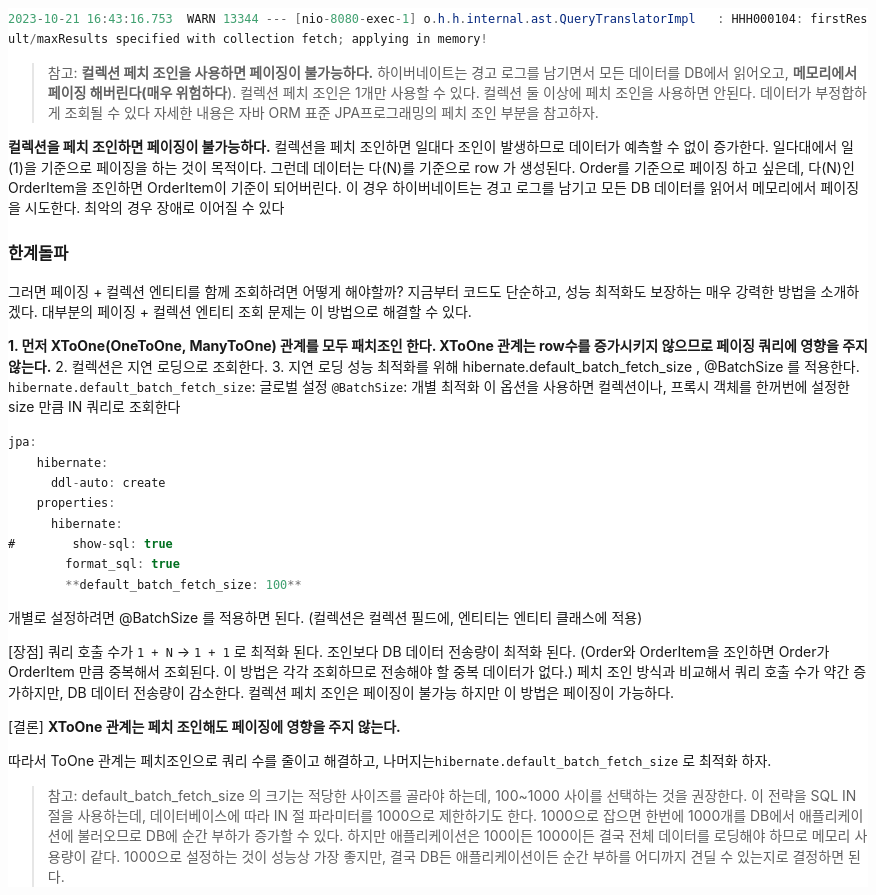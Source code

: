 ```java
2023-10-21 16:43:16.753  WARN 13344 --- [nio-8080-exec-1] o.h.h.internal.ast.QueryTranslatorImpl   : HHH000104: firstResult/maxResults specified with collection fetch; applying in memory!
```

> 참고: **컬렉션 페치 조인을 사용하면 페이징이 불가능하다.** 하이버네이트는 경고 로그를 남기면서 모든 데이터를 DB에서 읽어오고, **메모리에서 페이징 해버린다(매우 위험하다**). 
컬렉션 페치 조인은 1개만 사용할 수 있다. 컬렉션 둘 이상에 페치 조인을 사용하면 안된다. 데이터가 부정합하게 조회될 수 있다
자세한 내용은 자바 ORM 표준 JPA프로그래밍의 페치 조인 부분을 참고하자.
> 

**컬렉션을 페치 조인하면 페이징이 불가능하다.**
컬렉션을 페치 조인하면 일대다 조인이 발생하므로 데이터가 예측할 수 없이 증가한다.
일다대에서 일(1)을 기준으로 페이징을 하는 것이 목적이다. 그런데 데이터는 다(N)를 기준으로 row
가 생성된다. Order를 기준으로 페이징 하고 싶은데, 다(N)인 OrderItem을 조인하면 OrderItem이 기준이 되어버린다.
이 경우 하이버네이트는 경고 로그를 남기고 모든 DB 데이터를 읽어서 메모리에서 페이징을 시도한다. 최악의 경우 장애로 이어질 수 있다

### 한계돌파

그러면 페이징 + 컬렉션 엔티티를 함께 조회하려면 어떻게 해야할까?
지금부터 코드도 단순하고, 성능 최적화도 보장하는 매우 강력한 방법을 소개하겠다. 대부분의 페이징 + 컬렉션 엔티티 조회 문제는 이 방법으로 해결할 수 있다.

**1. 먼저 XToOne(OneToOne, ManyToOne) 관계를 모두 패치조인 한다. XToOne 관계는 row수를 증가시키지 않으므로 페이징 쿼리에 영향을 주지 않는다.**
2. 컬렉션은 지연 로딩으로 조회한다.
3. 지연 로딩 성능 최적화를 위해 hibernate.default_batch_fetch_size , @BatchSize 를 적용한다.
`hibernate.default_batch_fetch_size`: 글로벌 설정
`@BatchSize`: 개별 최적화
이 옵션을 사용하면 컬렉션이나, 프록시 객체를 한꺼번에 설정한 size 만큼 IN 쿼리로 조회한다

```java
jpa:
    hibernate:
      ddl-auto: create
    properties:
      hibernate:
#        show-sql: true
        format_sql: true
        **default_batch_fetch_size: 100**
```

개별로 설정하려면 @BatchSize 를 적용하면 된다. (컬렉션은 컬렉션 필드에, 엔티티는 엔티티 클래스에 적용)

[장점]
쿼리 호출 수가 `1 + N`  → `1 + 1` 로 최적화 된다.
조인보다 DB 데이터 전송량이 최적화 된다. (Order와 OrderItem을 조인하면 Order가 OrderItem 만큼 중복해서 조회된다. 이 방법은 각각 조회하므로 전송해야 할 중복 데이터가 없다.)
페치 조인 방식과 비교해서 쿼리 호출 수가 약간 증가하지만, DB 데이터 전송량이 감소한다.
컬렉션 페치 조인은 페이징이 불가능 하지만 이 방법은 페이징이 가능하다.

[결론]
**XToOne 관계는 페치 조인해도 페이징에 영향을 주지 않는다.**

 따라서 ToOne 관계는 페치조인으로 쿼리 수를 줄이고 해결하고, 나머지는`hibernate.default_batch_fetch_size` 로 최적화 하자.

> 참고: default_batch_fetch_size 의 크기는 적당한 사이즈를 골라야 하는데, 100~1000 사이를 선택하는 것을 권장한다. 이 전략을 SQL IN 절을 사용하는데, 데이터베이스에 따라 IN 절 파라미터를 1000으로 제한하기도 한다. 1000으로 잡으면 한번에 1000개를 DB에서 애플리케이션에 불러오므로 DB에 순간 부하가 증가할 수 있다. 하지만 애플리케이션은 100이든 1000이든 결국 전체 데이터를 로딩해야 하므로 메모리 사용량이 같다. 1000으로 설정하는 것이 성능상 가장 좋지만, 결국 DB든 애플리케이션이든 순간 부하를 어디까지 견딜 수 있는지로 결정하면 된다.
> 
